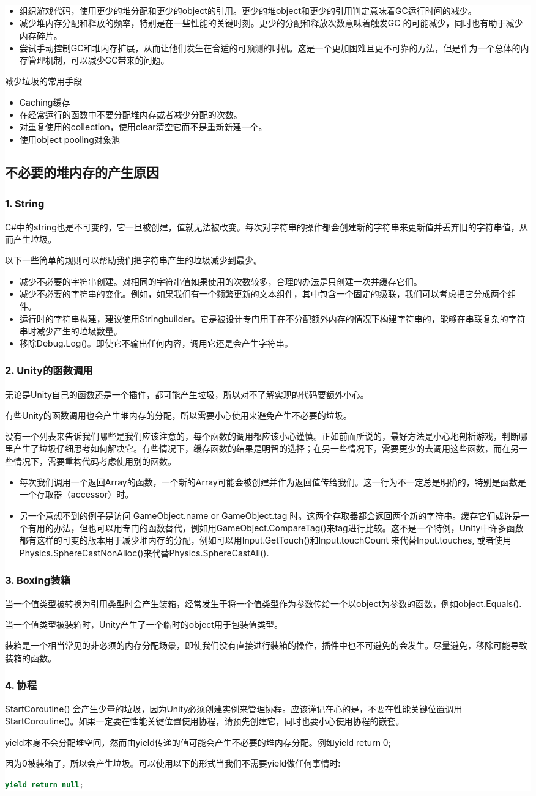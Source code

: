 - 组织游戏代码，使用更少的堆分配和更少的object的引用。更少的堆object和更少的引用判定意味着GC运行时间的减少。
- 减少堆内存分配和释放的频率，特别是在一些性能的关键时刻。更少的分配和释放次数意味着触发GC 的可能减少，同时也有助于减少内存碎片。
- 尝试手动控制GC和堆内存扩展，从而让他们发生在合适的可预测的时机。这是一个更加困难且更不可靠的方法，但是作为一个总体的内存管理机制，可以减少GC带来的问题。 

减少垃圾的常用手段

- Caching缓存
- 在经常运行的函数中不要分配堆内存或者减少分配的次数。
- 对重复使用的collection，使用clear清空它而不是重新新建一个。
- 使用object pooling对象池

## 不必要的堆内存的产生原因
### 1. String

C#中的string也是不可变的，它一旦被创建，值就无法被改变。每次对字符串的操作都会创建新的字符串来更新值并丢弃旧的字符串值，从而产生垃圾。

以下一些简单的规则可以帮助我们把字符串产生的垃圾减少到最少。

- 减少不必要的字符串创建。对相同的字符串值如果使用的次数较多，合理的办法是只创建一次并缓存它们。
- 减少不必要的字符串的变化。例如，如果我们有一个频繁更新的文本组件，其中包含一个固定的级联，我们可以考虑把它分成两个组件。
- 运行时的字符串构建，建议使用Stringbuilder。它是被设计专门用于在不分配额外内存的情况下构建字符串的，能够在串联复杂的字符串时减少产生的垃圾数量。
- 移除Debug.Log()。即使它不输出任何内容，调用它还是会产生字符串。

### 2. Unity的函数调用

无论是Unity自己的函数还是一个插件，都可能产生垃圾，所以对不了解实现的代码要额外小心。

有些Unity的函数调用也会产生堆内存的分配，所以需要小心使用来避免产生不必要的垃圾。

没有一个列表来告诉我们哪些是我们应该注意的，每个函数的调用都应该小心谨慎。正如前面所说的，最好方法是小心地剖析游戏，判断哪里产生了垃圾仔细思考如何解决它。有些情况下，缓存函数的结果是明智的选择；在另一些情况下，需要更少的去调用这些函数，而在另一些情况下，需要重构代码考虑使用别的函数。

- 每次我们调用一个返回Array的函数，一个新的Array可能会被创建并作为返回值传给我们。这一行为不一定总是明确的，特别是函数是一个存取器（accessor）时。

- 另一个意想不到的例子是访问 GameObject.name or GameObject.tag 时。这两个存取器都会返回两个新的字符串。缓存它们或许是一个有用的办法，但也可以用专门的函数替代，例如用GameObject.CompareTag()来tag进行比较。这不是一个特例，Unity中许多函数都有这样的可变的版本用于减少堆内存的分配，例如可以用Input.GetTouch()和Input.touchCount 来代替Input.touches, 或者使用Physics.SphereCastNonAlloc()来代替Physics.SphereCastAll().

### 3. Boxing装箱

当一个值类型被转换为引用类型时会产生装箱，经常发生于将一个值类型作为参数传给一个以object为参数的函数，例如object.Equals().

当一个值类型被装箱时，Unity产生了一个临时的object用于包装值类型。

装箱是一个相当常见的非必须的内存分配场景，即使我们没有直接进行装箱的操作，插件中也不可避免的会发生。尽量避免，移除可能导致装箱的函数。

### 4. 协程

StartCoroutine() 会产生少量的垃圾，因为Unity必须创建实例来管理协程。应该谨记在心的是，不要在性能关键位置调用StartCoroutine()。如果一定要在性能关键位置使用协程，请预先创建它，同时也要小心使用协程的嵌套。

yield本身不会分配堆空间，然而由yield传递的值可能会产生不必要的堆内存分配。例如yield return 0;

因为0被装箱了，所以会产生垃圾。可以使用以下的形式当我们不需要yield做任何事情时:

```c#
yield return null;
```
